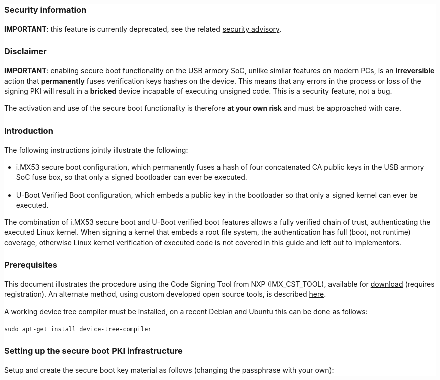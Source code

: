 ### Security information

**IMPORTANT**: this feature is currently deprecated, see the related [security advisory](https://github.com/f-secure-foundry/usbarmory/blob/master/software/secure_boot/Security_Advisory-Ref_QBVR2017-0001.txt).

### Disclaimer

**IMPORTANT**: enabling secure boot functionality on the USB armory SoC, unlike
similar features on modern PCs, is an **irreversible** action that
**permanently** fuses verification keys hashes on the device. This means that
any errors in the process or loss of the signing PKI will result in a
**bricked** device incapable of executing unsigned code. This is a security
feature, not a bug.

The activation and use of the secure boot functionality is therefore **at your
own risk** and must be approached with care.

### Introduction

The following instructions jointly illustrate the following:

* i.MX53 secure boot configuration, which permanently fuses a hash of four
  concatenated CA public keys in the USB armory SoC fuse box, so that only a
  signed bootloader can ever be executed.

* U-Boot Verified Boot configuration, which embeds a public key in the
  bootloader so that only a signed kernel can ever be executed.

The combination of i.MX53 secure boot and U-Boot verified boot features allows
a fully verified chain of trust, authenticating the executed Linux kernel.
When signing a kernel that embeds a root file system, the authentication has
full (boot, not runtime) coverage, otherwise Linux kernel verification of
executed code is not covered in this guide and left out to implementors.

### Prerequisites

This document illustrates the procedure using the Code Signing Tool from NXP
(IMX_CST_TOOL), available for
[download](https://www.nxp.com/webapp/Download?colCode=IMX_CST_TOOL&appType=license&Parent_nodeId=1297866175545717803818&Parent_pageType=product)
(requires registration). An alternate method, using custom developed open
source tools, is described
[here](https://github.com/f-secure-foundry/usbarmory/wiki/Secure-boot-(Mk-I)).

A working device tree compiler must be installed, on a recent Debian and Ubuntu
this can be done as follows:

```
sudo apt-get install device-tree-compiler
```

### Setting up the secure boot PKI infrastructure

Setup and create the secure boot key material as follows (changing the
passphrase with your own):
